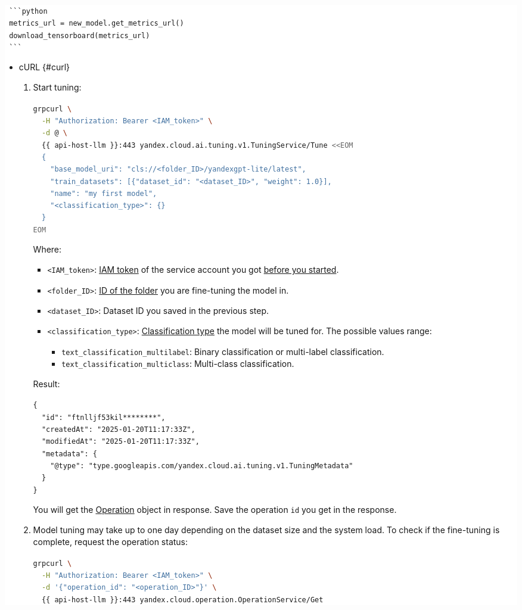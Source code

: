      ```python
     metrics_url = new_model.get_metrics_url()
     download_tensorboard(metrics_url)
     ```


- cURL {#curl}

  1. Start tuning:

     ```bash
     grpcurl \
       -H "Authorization: Bearer <IAM_token>" \
       -d @ \
       {{ api-host-llm }}:443 yandex.cloud.ai.tuning.v1.TuningService/Tune <<EOM
       {
         "base_model_uri": "cls://<folder_ID>/yandexgpt-lite/latest",
         "train_datasets": [{"dataset_id": "<dataset_ID>", "weight": 1.0}],
         "name": "my first model",
         "<classification_type>": {}
       } 
     EOM
     ```

     Where:
     * `<IAM_token>`: [IAM token](../../../iam/concepts/authorization/iam-token.md) of the service account you got [before you started](#before-begin).
     * `<folder_ID>`: [ID of the folder](../../../resource-manager/operations/folder/get-id.md) you are fine-tuning the model in.
     * `<dataset_ID>`: Dataset ID you saved in the previous step.
     * `<classification_type>`: [Classification type](../../concepts/classifier/index.md) the model will be tuned for. The possible values range:

         * `text_classification_multilabel`: Binary classification or multi-label classification.
         * `text_classification_multiclass`: Multi-class classification.

     Result:

     ```text
     {
       "id": "ftnlljf53kil********",
       "createdAt": "2025-01-20T11:17:33Z",
       "modifiedAt": "2025-01-20T11:17:33Z",
       "metadata": {
         "@type": "type.googleapis.com/yandex.cloud.ai.tuning.v1.TuningMetadata"
       }
     }
     ```

     You will get the [Operation](../../../api-design-guide/concepts/operation.md) object in response. Save the operation `id` you get in the response.

  1. Model tuning may take up to one day depending on the dataset size and the system load. To check if the fine-tuning is complete, request the operation status:

     ```bash
     grpcurl \
       -H "Authorization: Bearer <IAM_token>" \
       -d '{"operation_id": "<operation_ID>"}' \
       {{ api-host-llm }}:443 yandex.cloud.operation.OperationService/Get
     ```
